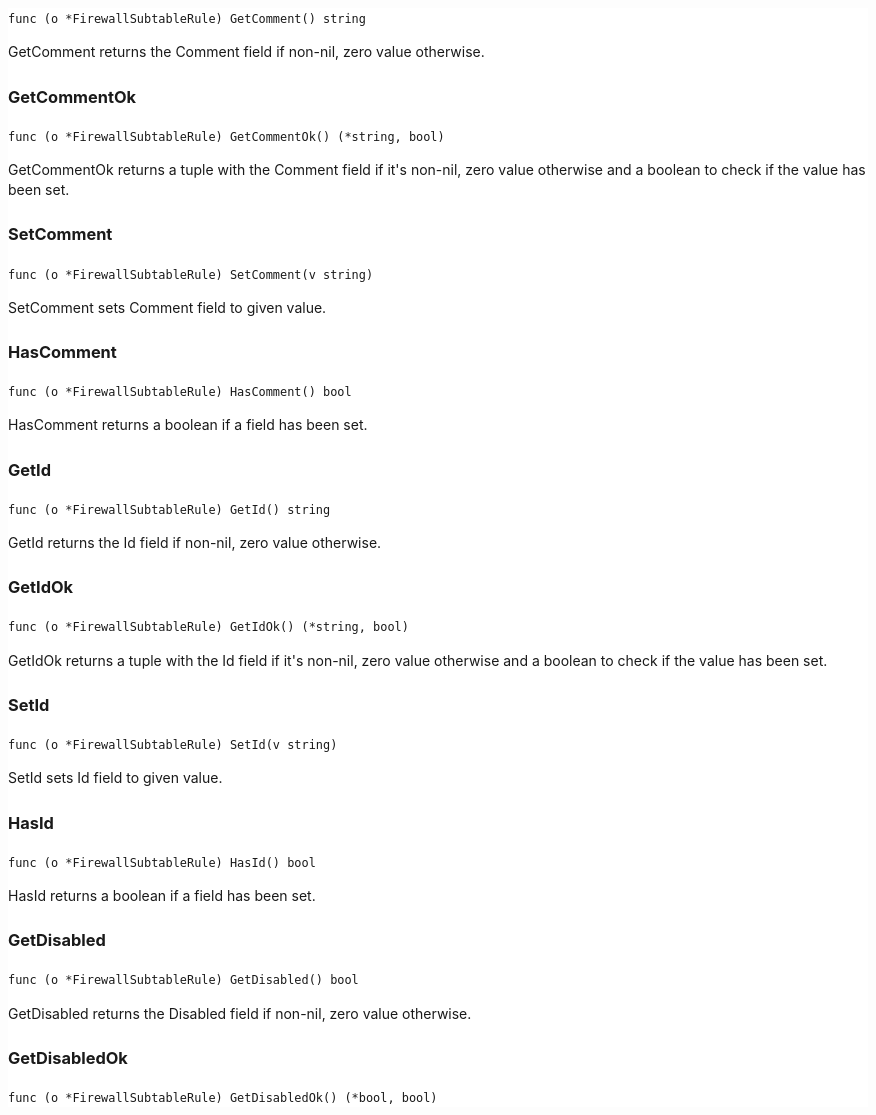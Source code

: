 `func (o *FirewallSubtableRule) GetComment() string`

GetComment returns the Comment field if non-nil, zero value otherwise.

### GetCommentOk

`func (o *FirewallSubtableRule) GetCommentOk() (*string, bool)`

GetCommentOk returns a tuple with the Comment field if it's non-nil, zero value otherwise
and a boolean to check if the value has been set.

### SetComment

`func (o *FirewallSubtableRule) SetComment(v string)`

SetComment sets Comment field to given value.

### HasComment

`func (o *FirewallSubtableRule) HasComment() bool`

HasComment returns a boolean if a field has been set.

### GetId

`func (o *FirewallSubtableRule) GetId() string`

GetId returns the Id field if non-nil, zero value otherwise.

### GetIdOk

`func (o *FirewallSubtableRule) GetIdOk() (*string, bool)`

GetIdOk returns a tuple with the Id field if it's non-nil, zero value otherwise
and a boolean to check if the value has been set.

### SetId

`func (o *FirewallSubtableRule) SetId(v string)`

SetId sets Id field to given value.

### HasId

`func (o *FirewallSubtableRule) HasId() bool`

HasId returns a boolean if a field has been set.

### GetDisabled

`func (o *FirewallSubtableRule) GetDisabled() bool`

GetDisabled returns the Disabled field if non-nil, zero value otherwise.

### GetDisabledOk

`func (o *FirewallSubtableRule) GetDisabledOk() (*bool, bool)`
